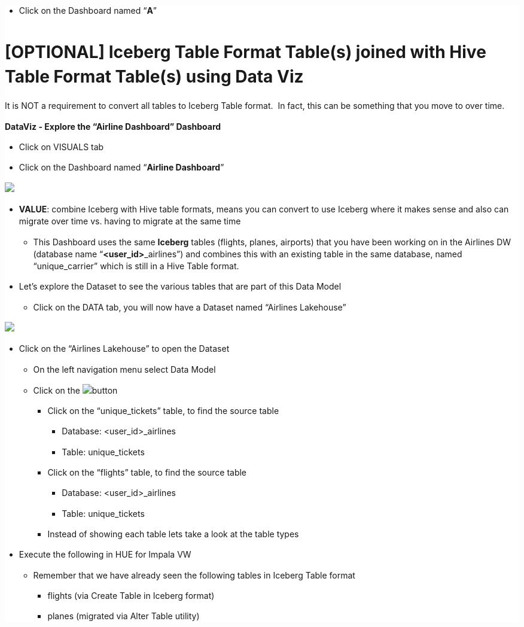 - Click on the Dashboard named “**A**”


# \[OPTIONAL] Iceberg Table Format Table(s) joined with Hive Table Format Table(s) using Data Viz<a id="optional-iceberg-table-format-tables-joined-with-hive-table-format-tables-using-data-viz"></a>

It is NOT a requirement to convert all tables to Iceberg Table format.  In fact, this can be something that you move to over time.

**DataViz - Explore the “Airline Dashboard” Dashboard**

- Click on VISUALS tab

- Click on the Dashboard named “**Airline Dashboard**”

![](/Users/jingalls/Documents/GitHub/iceberg-demo-runbook/images/75.png)

- **VALUE**: combine Iceberg with Hive table formats, means you can convert to use Iceberg where it makes sense and also can migrate over time vs. having to migrate at the same time

  - This Dashboard uses the same **Iceberg** tables (flights, planes, airports) that you have been working on in the Airlines DW (database name “**\<user\_id>**\_airlines”) and combines this with an existing table in the same database, named “unique\_carrier” which is still in a Hive Table format.

* Let’s explore the Dataset to see the various tables that are part of this Data Model

  - Click on the DATA tab, you will now have a Dataset named “Airlines Lakehouse”

![](/Users/jingalls/Documents/GitHub/iceberg-demo-runbook/images/30.png)

- Click on the “Airlines Lakehouse” to open the Dataset

  - On the left navigation menu select Data Model

  - Click on the ![](/Users/jingalls/Documents/GitHub/iceberg-demo-runbook/images/31.png)button

    - Click on the “unique\_tickets” table, to find the source table

      - Database: \<user\_id>\_airlines

      - Table: unique\_tickets

    - Click on the “flights” table, to find the source table

      - Database: \<user\_id>\_airlines

      - Table: unique\_tickets

    - Instead of showing each table lets take a look at the table types

* Execute the following in HUE for Impala VW

  - Remember that we have already seen the following tables in Iceberg Table format

    - flights (via Create Table in Iceberg format)

    - planes (migrated via Alter Table utility)
